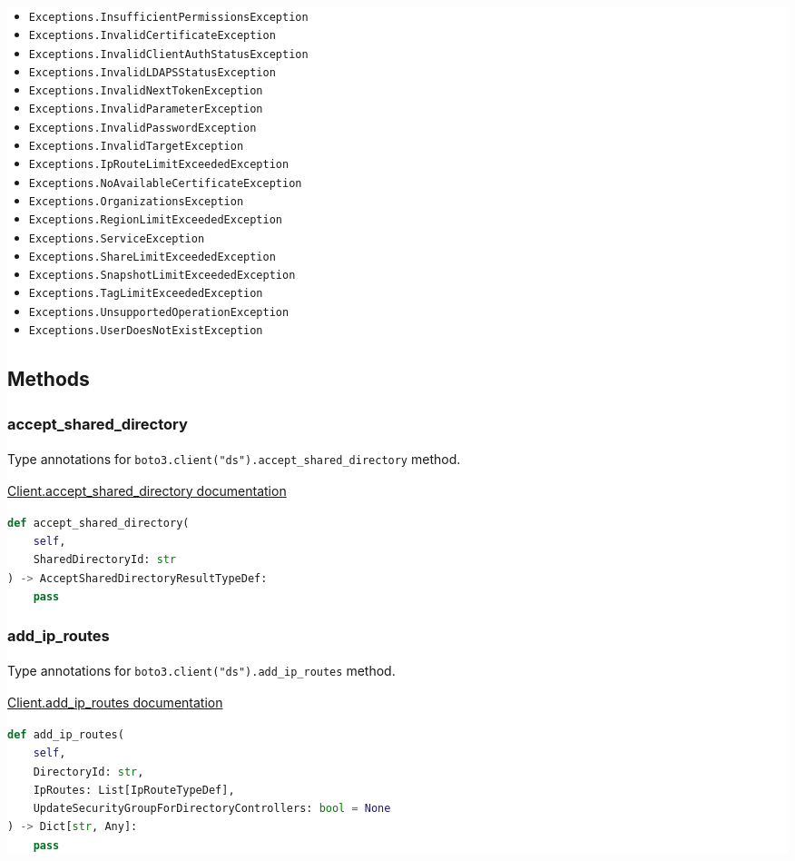- `Exceptions.InsufficientPermissionsException`
- `Exceptions.InvalidCertificateException`
- `Exceptions.InvalidClientAuthStatusException`
- `Exceptions.InvalidLDAPSStatusException`
- `Exceptions.InvalidNextTokenException`
- `Exceptions.InvalidParameterException`
- `Exceptions.InvalidPasswordException`
- `Exceptions.InvalidTargetException`
- `Exceptions.IpRouteLimitExceededException`
- `Exceptions.NoAvailableCertificateException`
- `Exceptions.OrganizationsException`
- `Exceptions.RegionLimitExceededException`
- `Exceptions.ServiceException`
- `Exceptions.ShareLimitExceededException`
- `Exceptions.SnapshotLimitExceededException`
- `Exceptions.TagLimitExceededException`
- `Exceptions.UnsupportedOperationException`
- `Exceptions.UserDoesNotExistException`


## Methods


### accept_shared_directory

Type annotations for `boto3.client("ds").accept_shared_directory` method.

[Client.accept_shared_directory documentation](https://boto3.amazonaws.com/v1/documentation/api/latest/reference/services/ds.html#DirectoryService.Client.accept_shared_directory)

```python
def accept_shared_directory(
    self,
    SharedDirectoryId: str
) -> AcceptSharedDirectoryResultTypeDef:
    pass
```

### add_ip_routes

Type annotations for `boto3.client("ds").add_ip_routes` method.

[Client.add_ip_routes documentation](https://boto3.amazonaws.com/v1/documentation/api/latest/reference/services/ds.html#DirectoryService.Client.add_ip_routes)

```python
def add_ip_routes(
    self,
    DirectoryId: str,
    IpRoutes: List[IpRouteTypeDef],
    UpdateSecurityGroupForDirectoryControllers: bool = None
) -> Dict[str, Any]:
    pass
```
